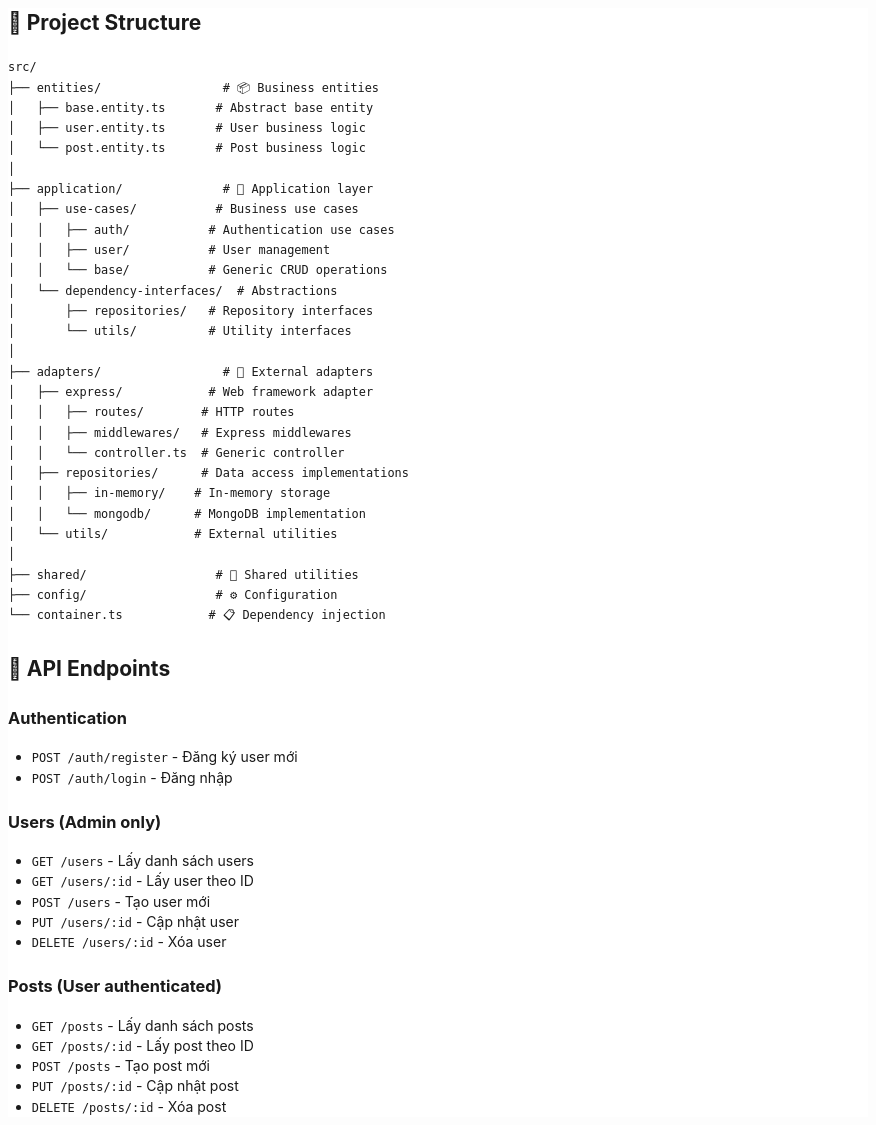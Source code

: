 ## 📁 Project Structure

```
src/
├── entities/                 # 📦 Business entities
│   ├── base.entity.ts       # Abstract base entity
│   ├── user.entity.ts       # User business logic
│   └── post.entity.ts       # Post business logic
│
├── application/              # 🎯 Application layer
│   ├── use-cases/           # Business use cases
│   │   ├── auth/           # Authentication use cases
│   │   ├── user/           # User management
│   │   └── base/           # Generic CRUD operations
│   └── dependency-interfaces/  # Abstractions
│       ├── repositories/   # Repository interfaces
│       └── utils/          # Utility interfaces
│
├── adapters/                 # 🔌 External adapters
│   ├── express/            # Web framework adapter
│   │   ├── routes/        # HTTP routes
│   │   ├── middlewares/   # Express middlewares
│   │   └── controller.ts  # Generic controller
│   ├── repositories/      # Data access implementations
│   │   ├── in-memory/    # In-memory storage
│   │   └── mongodb/      # MongoDB implementation
│   └── utils/            # External utilities
│
├── shared/                  # 🔧 Shared utilities
├── config/                  # ⚙️ Configuration
└── container.ts            # 📋 Dependency injection
```

## 🧪 API Endpoints

### Authentication

- `POST /auth/register` - Đăng ký user mới
- `POST /auth/login` - Đăng nhập

### Users (Admin only)

- `GET /users` - Lấy danh sách users
- `GET /users/:id` - Lấy user theo ID
- `POST /users` - Tạo user mới
- `PUT /users/:id` - Cập nhật user
- `DELETE /users/:id` - Xóa user

### Posts (User authenticated)

- `GET /posts` - Lấy danh sách posts
- `GET /posts/:id` - Lấy post theo ID
- `POST /posts` - Tạo post mới
- `PUT /posts/:id` - Cập nhật post
- `DELETE /posts/:id` - Xóa post
